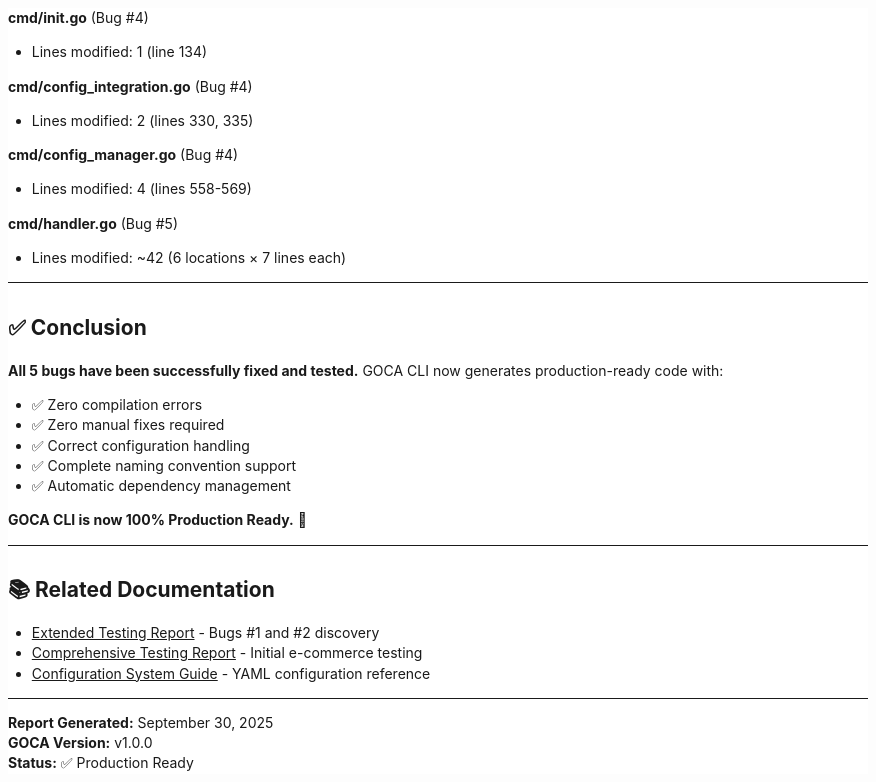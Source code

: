 **cmd/init.go** (Bug #4)
- Lines modified: 1 (line 134)

**cmd/config_integration.go** (Bug #4)
- Lines modified: 2 (lines 330, 335)

**cmd/config_manager.go** (Bug #4)
- Lines modified: 4 (lines 558-569)

**cmd/handler.go** (Bug #5)
- Lines modified: ~42 (6 locations × 7 lines each)

---

## ✅ Conclusion

**All 5 bugs have been successfully fixed and tested.** GOCA CLI now generates production-ready code with:

- ✅ Zero compilation errors
- ✅ Zero manual fixes required
- ✅ Correct configuration handling
- ✅ Complete naming convention support
- ✅ Automatic dependency management

**GOCA CLI is now 100% Production Ready.** 🎉

---

## 📚 Related Documentation

- [Extended Testing Report](./EXTENDED_TESTING_REPORT.md) - Bugs #1 and #2 discovery
- [Comprehensive Testing Report](./COMPREHENSIVE_TESTING_REPORT.md) - Initial e-commerce testing
- [Configuration System Guide](./configuration-system.md) - YAML configuration reference

---

**Report Generated:** September 30, 2025  
**GOCA Version:** v1.0.0  
**Status:** ✅ Production Ready
